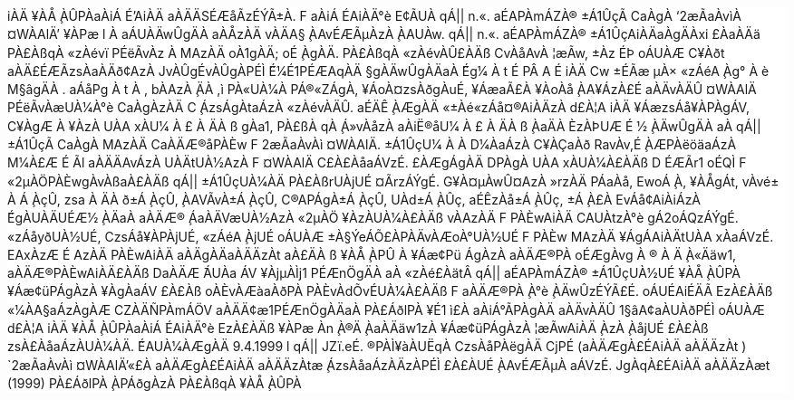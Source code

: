 iÀÄ ¥ÀÅ ̧ÀÛPÀaÀiÁ ̄É’AiÀÄ aÀÄÄSÉÆåÃzÉÝÃ±À.
F aÀiÁ ̄ÉAiÀÄ°è E¢ÃUÀ qÁ|| n.«. aÉAPÀmÁZÀ® ±Á1ÛçÃ CaÀgÀ ‘2æÃaÀvìÀ ¤WÀAlÄ’
¥ÀPæ l
À aÁUÀÄwÛgÄÀ aÀÅzÀÄ vÀÄA§  ̧ÀAvÉÆÃμÀzÀ  ̧ÀAUÀw. qÁ|| n.«. aÉAPÀmÁZÀ® ±Á1ÛçAiÀÄaÀgÄÀxi
£ÀaÀÄä PÀ£ÀßqÀ «zÀévï PÉëÃvÀz
À MAzÀÄ oÀ1gÀÄ; oÉ ̧ÀgÀÄ. PÀ£ÀßqÀ «zÀévÀÛ£ÀÄß CvÀåAvÀ ¦æÃw,
±Àz
ÉÞ oÁUÀÆ C¥Àðt aÀÄ£ÉÆÃzsÀaÀÄð¢AzÀ JvÀÛgÉvÀÛgÀPÉÌ  ̈É1⁄4É1PÉÆAqÀÄ §gÀÄwÛgÀÄaÀ
̈Ég1⁄4
À t
É PÂ A
É iÀÄ Cw ±ÉÃæ μÀ× «zÁéA ̧Àg°
À è M§âgÄÀ . aÁåPg
À t
À , bÀAzÀ ̧ÄÀ ,ì PÀ«UÀ1⁄4À PÁ®«ZÁgÀ,
¥ÁoÀ¤zsÀðgÀuÉ, ¥ÁæaÃ£À ¥ÀoÀå ̧ÀA¥ÁzÀ£É aÀÄvÀÄÛ ¤WÀAlÄ PÉëÃvÀæUÀ1⁄4À°è CaÀgÀzÀÄ
C ̧ÁzsÁgÀtaÁzÀ «zÀévÀÄÛ. aÉÄÊ ̧ÀÆgÀÄ «±Àé«zÁå¤®AiÀÄzÀ d£À¦A
iÀÄ ¥ÁæzsÁå¥ÀPÀgÁV,
C¥ÀgÆ
À ¥ÀzÀ UÀA
xÀU1⁄4
À £
À ÄÀ ß gÀa1, PÀ£ßÀ qÀ  ̧Á»vÀåzÀ aÀiË®åU1⁄4
À £
À ÄÀ ß  ̧ÀaÄÀ ÈzÀÞUÆ
É 1⁄2 ̧ÀÄwÛgÄÀ aÀ
qÁ|| ±Á1ÛçÃ CaÀgÀ MAzÀÄ CaÀÄÆ®åPÀÈw F 2æÃaÀvÀì ¤WÀAlÄ.
±Á1ÛçU1⁄4
À À D1⁄4ÀaÁzÀ C¥ÀÇaÀð RavÀv,É  ̧ÀÆPÀëöäaÁzÀ M1⁄4À£Æ
É Ãl aÀÄÄAvÁzÀ
UÀÄtUÀ1⁄2AzÀ F ¤WÀAlÄ C£À£ÀåaÁVzÉ. £ÀÆgÁgÀÄ DPÀgÀ UÀA
xÀUÀ1⁄4À£ÀÄß D ̄ÉÆÃr1
oÉQÌ F «2μÀÖPÀÈwgÀvÀßaÀ£ÀÄß qÁ|| ±Á1ÛçUÀ1⁄4ÀÄ PÀ£ÀßrUÀjUÉ ¤ÃrzÁÝgÉ. G¥À¤μÀwÛ¤AzÀ
»rzÀÄ PÁaÀå, EwoÁ ̧À, ¥ÀÅgÁt, vÀvé±
À Á ̧ÀçÛ, zsa
À ÄÀ ð±Á ̧ÀçÛ,  ̧ÀAVÃvÀ±Á ̧ÀçÛ, C®APÁgÀ±Á ̧ÀçÛ,
UÀd±Á ̧ÀÛç, aÉÊzÀå±Á ̧ÀÛç, ±Á ̧À£À EvÁå¢AiÀiÁzÀ  ̈ÉgÀUÀÄUÉÆ1⁄2 ̧ÀÄaÀ aÀÄÆ® ̧ÁaÀÄVæUÀ1⁄2AzÀ
«2μÀÖ ¥ÀzÀUÀ1⁄4À£ÀÄß vÀAzÀÄ F PÀÈwAiÀÄ CAUÀtzÀ°è gÁ2oÁQzÁÝgÉ. «zÁåyðUÀ1⁄2UÉ,
CzsÁå¥ÀPÀjUÉ, «zÁéA ̧ÀjUÉ oÁUÀÆ ±À§ÝeÁÕ£ÀPÀÄvÀÆoÀ°UÀ1⁄2UÉ F PÀÈw MAzÀÄ
¥ÁgÁAiÀÄtUÀA
xÀaÁVzÉ. EAxÀzÆ
É AzÀÄ PÀÈwAiÀÄ aÀÄgÀÄaÀÄÄzÀt
aÀ£ÄÀ ß ¥ÀÅ ̧ÀPÛ À ¥Áæ¢Pü ÁgÀzÀ
aÀÄÆ®PÀ oÉÆgÀvg
À ®
À Ä  ̧À«Ääw1, aÀÄÆ®PÀÈwAiÀÄ£ÀÄß DaÀÄÆ ̄ÁUÀa
ÁV ¥ÀjμÀÌj1 PÉÆnÖgÄÀ aÀ
«zÀé£ÀätÂ qÁ|| aÉAPÀmÁZÀ® ±Á1ÛçUÀ1⁄2UÉ ¥ÀÅ ̧ÀÛPÀ ¥Áæ¢üPÁgÀzÀ ¥ÀgÀaÁV £À£Àß oÀÈvÀÆàaÀðPÀ
PÀÈvÀdÕvÉUÀ1⁄4À£ÀÄß F aÀÄÆ®PÀ  ̧À°è ̧ÀÄwÛzÉÝÃ£É. oÁUÉAiÉÄÃ EzÀ£ÀÄß «1⁄4ÀA§aÁzÀgÀÆ
CZÀÄÑPÀmÁÖV aÀÄÄ¢æ1PÉÆnÖgÀÄaÀ PÀ£ÁðlPÀ ¥É1
ì£À aÀiÁ°ÃPÀgÀÄ aÀÄvÀÄÛ 1§âA¢aÀUÀðPÉÌ
oÁUÀÆ d£À¦A
iÀÄ ¥ÀÅ ̧ÀÛPÀaÀiÁ ̄ÉAiÀÄ°è EzÀ£ÀÄß ¥ÀPæ Àn ̧À®Ä  ̧ÀaÀÄäw1zÀ ¥Áæ¢üPÁgÀzÀ
¦æÃwAiÀÄ  ̧ÀzÀ ̧ÀåjUÉ £À£Àß zsÀ£ÀåaÁzÀUÀ1⁄4ÀÄ.
̈ÉAUÀ1⁄4ÀÆgÀÄ
9.4.1999
l
qÁ|| JZï.eÉ. ®PÀÌ¥àÀUËqÀ
CzsÀåPÀëgÀÄ
CjPÉ
(aÀÄÆgÀ£ÉAiÀÄ aÀÄÄzÀt
)
`2æÃaÀvÀì ¤WÀAlÄ’«£À aÀÄÆgÀ£ÉAiÀÄ aÀÄÄzÀtæ  ̧ÁzsÀåaÁzÀÄzÀPÉÌ £À£ÀUÉ  ̧ÀAvÉÆÃμÀ
aÁVzÉ. JgÀqÀ£ÉAiÀÄ aÀÄÄzÀæt (1999) PÀ£ÁðlPÀ  ̧ÀPÁðgÀzÀ PÀ£ÀßqÀ ¥ÀÅ ̧ÀÛPÀ